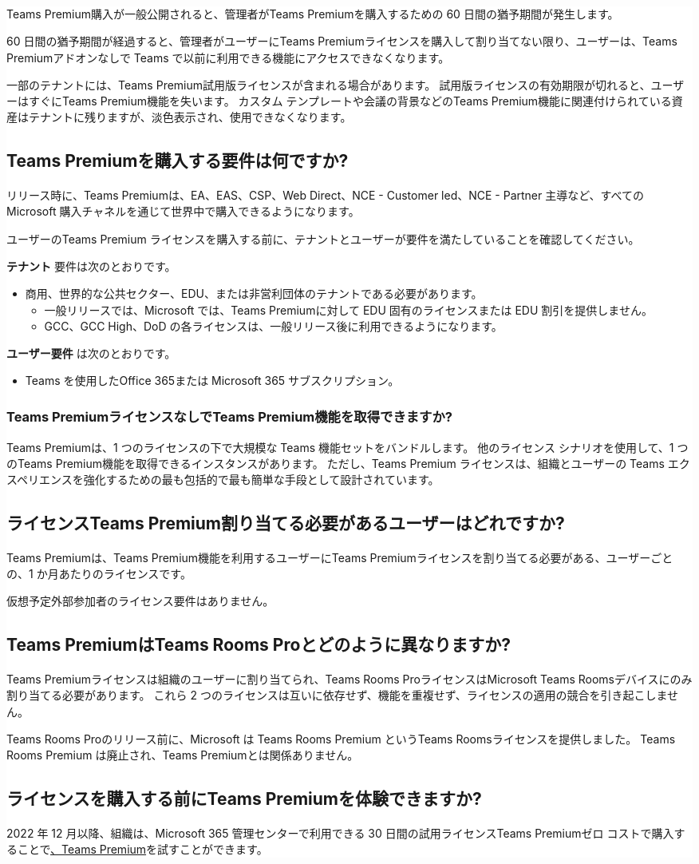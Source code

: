 Teams Premium購入が一般公開されると、管理者がTeams Premiumを購入するための 60 日間の猶予期間が発生します。

60 日間の猶予期間が経過すると、管理者がユーザーにTeams Premiumライセンスを購入して割り当てない限り、ユーザーは、Teams Premiumアドオンなしで Teams で以前に利用できる機能にアクセスできなくなります。

一部のテナントには、Teams Premium試用版ライセンスが含まれる場合があります。 試用版ライセンスの有効期限が切れると、ユーザーはすぐにTeams Premium機能を失います。 カスタム テンプレートや会議の背景などのTeams Premium機能に関連付けられている資産はテナントに残りますが、淡色表示され、使用できなくなります。

## <a name="what-are-the-requirements-to-purchase-teams-premium"></a>Teams Premiumを購入する要件は何ですか?

リリース時に、Teams Premiumは、EA、EAS、CSP、Web Direct、NCE - Customer led、NCE - Partner 主導など、すべての Microsoft 購入チャネルを通じて世界中で購入できるようになります。

ユーザーのTeams Premium ライセンスを購入する前に、テナントとユーザーが要件を満たしていることを確認してください。

**テナント** 要件は次のとおりです。

- 商用、世界的な公共セクター、EDU、または非営利団体のテナントである必要があります。
  - 一般リリースでは、Microsoft では、Teams Premiumに対して EDU 固有のライセンスまたは EDU 割引を提供しません。
  - GCC、GCC High、DoD の各ライセンスは、一般リリース後に利用できるようになります。

**ユーザー要件** は次のとおりです。

- Teams を使用したOffice 365または Microsoft 365 サブスクリプション。

### <a name="can-i-acquire-teams-premium-features-without-the-teams-premium-license"></a>Teams PremiumライセンスなしでTeams Premium機能を取得できますか?

Teams Premiumは、1 つのライセンスの下で大規模な Teams 機能セットをバンドルします。 他のライセンス シナリオを使用して、1 つのTeams Premium機能を取得できるインスタンスがあります。 ただし、Teams Premium ライセンスは、組織とユーザーの Teams エクスペリエンスを強化するための最も包括的で最も簡単な手段として設計されています。

## <a name="which-users-should-be-assigned-teams-premium-licenses"></a>ライセンスTeams Premium割り当てる必要があるユーザーはどれですか?

Teams Premiumは、Teams Premium機能を利用するユーザーにTeams Premiumライセンスを割り当てる必要がある、ユーザーごとの、1 か月あたりのライセンスです。

仮想予定外部参加者のライセンス要件はありません。

## <a name="how-does-teams-premium-differ-from-teams-rooms-pro"></a>Teams PremiumはTeams Rooms Proとどのように異なりますか?

Teams Premiumライセンスは組織のユーザーに割り当てられ、Teams Rooms ProライセンスはMicrosoft Teams Roomsデバイスにのみ割り当てる必要があります。 これら 2 つのライセンスは互いに依存せず、機能を重複せず、ライセンスの適用の競合を引き起こしません。

Teams Rooms Proのリリース前に、Microsoft は Teams Rooms Premium というTeams Roomsライセンスを提供しました。 Teams Rooms Premium は廃止され、Teams Premiumとは関係ありません。

## <a name="can-i-experience-teams-premium-before-buying-licenses"></a>ライセンスを購入する前にTeams Premiumを体験できますか?

2022 年 12 月以降、組織は、Microsoft 365 管理センターで利用できる 30 日間の試用ライセンスTeams Premiumゼロ コストで購入することで[、Teams Premium](https://go.microsoft.com/fwlink/p/?linkid=868433)を試すことができます。
